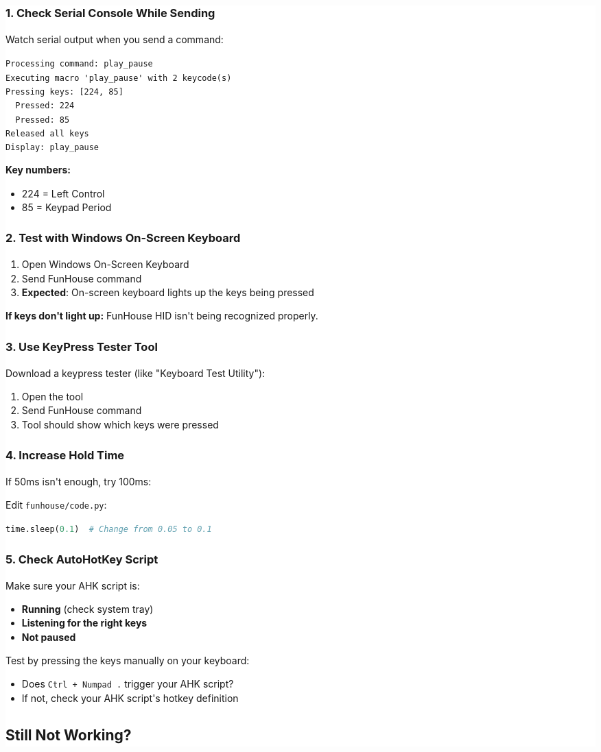 ### 1. Check Serial Console While Sending

Watch serial output when you send a command:

```
Processing command: play_pause
Executing macro 'play_pause' with 2 keycode(s)
Pressing keys: [224, 85]
  Pressed: 224
  Pressed: 85
Released all keys
Display: play_pause
```

**Key numbers:**
- 224 = Left Control
- 85 = Keypad Period

### 2. Test with Windows On-Screen Keyboard

1. Open Windows On-Screen Keyboard
2. Send FunHouse command
3. **Expected**: On-screen keyboard lights up the keys being pressed

**If keys don't light up:** FunHouse HID isn't being recognized properly.

### 3. Use KeyPress Tester Tool

Download a keypress tester (like "Keyboard Test Utility"):
1. Open the tool
2. Send FunHouse command
3. Tool should show which keys were pressed

### 4. Increase Hold Time

If 50ms isn't enough, try 100ms:

Edit `funhouse/code.py`:
```python
time.sleep(0.1)  # Change from 0.05 to 0.1
```

### 5. Check AutoHotKey Script

Make sure your AHK script is:
- **Running** (check system tray)
- **Listening for the right keys**
- **Not paused**

Test by pressing the keys manually on your keyboard:
- Does `Ctrl + Numpad .` trigger your AHK script?
- If not, check your AHK script's hotkey definition

## Still Not Working?
